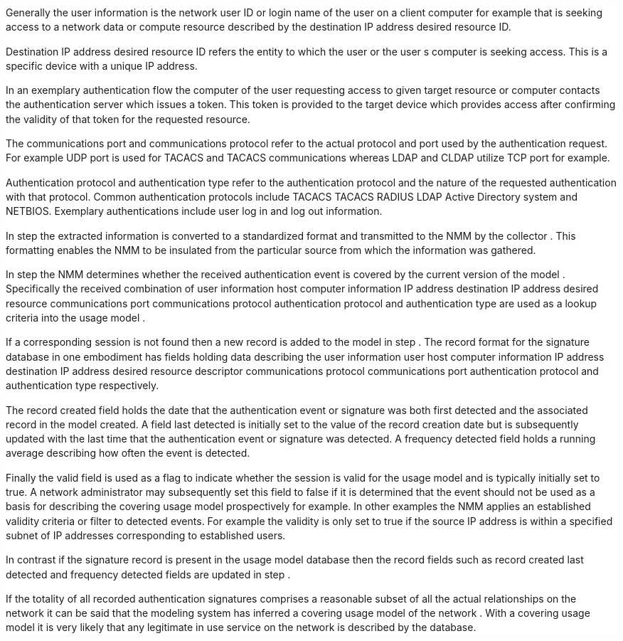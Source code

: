 Generally the user information is the network user ID or login name of the user on a client computer for example that is seeking access to a network data or compute resource described by the destination IP address desired resource ID.

Destination IP address desired resource ID refers the entity to which the user or the user s computer is seeking access. This is a specific device with a unique IP address.

In an exemplary authentication flow the computer of the user requesting access to given target resource or computer contacts the authentication server which issues a token. This token is provided to the target device which provides access after confirming the validity of that token for the requested resource.

The communications port and communications protocol refer to the actual protocol and port used by the authentication request. For example UDP port is used for TACACS and TACACS communications whereas LDAP and CLDAP utilize TCP port for example.

Authentication protocol and authentication type refer to the authentication protocol and the nature of the requested authentication with that protocol. Common authentication protocols include TACACS TACACS RADIUS LDAP Active Directory system and NETBIOS. Exemplary authentications include user log in and log out information.

In step the extracted information is converted to a standardized format and transmitted to the NMM by the collector . This formatting enables the NMM to be insulated from the particular source from which the information was gathered.

In step the NMM determines whether the received authentication event is covered by the current version of the model . Specifically the received combination of user information host computer information IP address destination IP address desired resource communications port communications protocol authentication protocol and authentication type are used as a lookup criteria into the usage model .

If a corresponding session is not found then a new record is added to the model in step . The record format for the signature database in one embodiment has fields holding data describing the user information user host computer information IP address destination IP address desired resource descriptor communications protocol communications port authentication protocol and authentication type respectively.

The record created field holds the date that the authentication event or signature was both first detected and the associated record in the model created. A field last detected is initially set to the value of the record creation date but is subsequently updated with the last time that the authentication event or signature was detected. A frequency detected field holds a running average describing how often the event is detected.

Finally the valid field is used as a flag to indicate whether the session is valid for the usage model and is typically initially set to true. A network administrator may subsequently set this field to false if it is determined that the event should not be used as a basis for describing the covering usage model prospectively for example. In other examples the NMM applies an established validity criteria or filter to detected events. For example the validity is only set to true if the source IP address is within a specified subnet of IP addresses corresponding to established users.

In contrast if the signature record is present in the usage model database then the record fields such as record created last detected and frequency detected fields are updated in step .

If the totality of all recorded authentication signatures comprises a reasonable subset of all the actual relationships on the network it can be said that the modeling system has inferred a covering usage model of the network . With a covering usage model it is very likely that any legitimate in use service on the network is described by the database.
